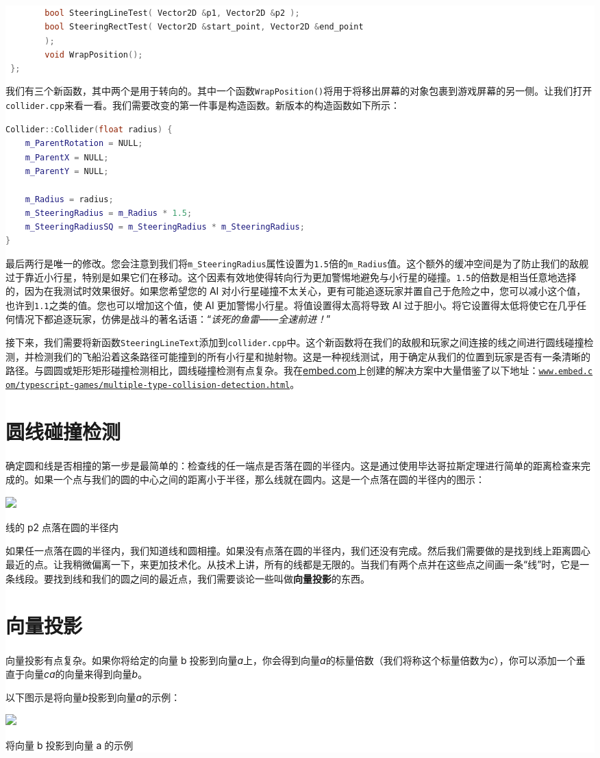 ```cpp
        bool SteeringLineTest( Vector2D &p1, Vector2D &p2 );
        bool SteeringRectTest( Vector2D &start_point, Vector2D &end_point 
        );
        void WrapPosition();
 };
```

我们有三个新函数，其中两个是用于转向的。其中一个函数`WrapPosition()`将用于将移出屏幕的对象包裹到游戏屏幕的另一侧。让我们打开`collider.cpp`来看一看。我们需要改变的第一件事是构造函数。新版本的构造函数如下所示：

```cpp
Collider::Collider(float radius) {
    m_ParentRotation = NULL;
    m_ParentX = NULL;
    m_ParentY = NULL;

    m_Radius = radius;
    m_SteeringRadius = m_Radius * 1.5;
    m_SteeringRadiusSQ = m_SteeringRadius * m_SteeringRadius;
}
```

最后两行是唯一的修改。您会注意到我们将`m_SteeringRadius`属性设置为`1.5`倍的`m_Radius`值。这个额外的缓冲空间是为了防止我们的敌舰过于靠近小行星，特别是如果它们在移动。这个因素有效地使得转向行为更加警惕地避免与小行星的碰撞。`1.5`的倍数是相当任意地选择的，因为在我测试时效果很好。如果您希望您的 AI 对小行星碰撞不太关心，更有可能追逐玩家并置自己于危险之中，您可以减小这个值，也许到`1.1`之类的值。您也可以增加这个值，使 AI 更加警惕小行星。将值设置得太高将导致 AI 过于胆小。将它设置得太低将使它在几乎任何情况下都追逐玩家，仿佛是战斗的著名话语：“*该死的鱼雷——全速前进！*”

接下来，我们需要将新函数`SteeringLineText`添加到`collider.cpp`中。这个新函数将在我们的敌舰和玩家之间连接的线之间进行圆线碰撞检测，并检测我们的飞船沿着这条路径可能撞到的所有小行星和抛射物。这是一种视线测试，用于确定从我们的位置到玩家是否有一条清晰的路径。与圆圆或矩形矩形碰撞检测相比，圆线碰撞检测有点复杂。我在[embed.com](https://www.embed.com)上创建的解决方案中大量借鉴了以下地址：[`www.embed.com/typescript-games/multiple-type-collision-detection.html`](https://www.embed.com/typescript-games/multiple-type-collision-detection.html)。

# 圆线碰撞检测

确定圆和线是否相撞的第一步是最简单的：检查线的任一端点是否落在圆的半径内。这是通过使用毕达哥拉斯定理进行简单的距离检查来完成的。如果一个点与我们的圆的中心之间的距离小于半径，那么线就在圆内。这是一个点落在圆的半径内的图示：

![](https://github.com/OpenDocCN/freelearn-c-cpp-zh/raw/master/docs/hsn-gm-dev-wasm/img/c99d9002-ff23-456d-b5ab-d208f912ad0e.png)

线的 p2 点落在圆的半径内

如果任一点落在圆的半径内，我们知道线和圆相撞。如果没有点落在圆的半径内，我们还没有完成。然后我们需要做的是找到线上距离圆心最近的点。让我稍微偏离一下，来更加技术化。从技术上讲，所有的线都是无限的。当我们有两个点并在这些点之间画一条“线”时，它是一条线段。要找到线和我们的圆之间的最近点，我们需要谈论一些叫做**向量投影**的东西。

# 向量投影

向量投影有点复杂。如果你将给定的向量 b 投影到向量*a*上，你会得到向量*a*的标量倍数（我们将称这个标量倍数为*c*），你可以添加一个垂直于向量*ca*的向量来得到向量*b*。

以下图示是将向量*b*投影到向量*a*的示例：

![](https://github.com/OpenDocCN/freelearn-c-cpp-zh/raw/master/docs/hsn-gm-dev-wasm/img/adfb214e-e771-4370-9e06-b044e38c8569.png)

将向量 b 投影到向量 a 的示例
